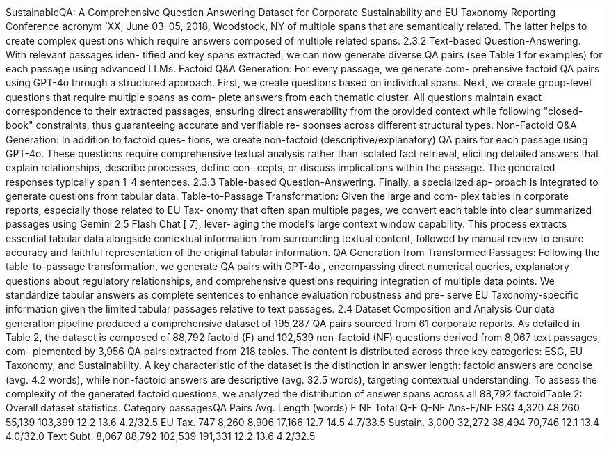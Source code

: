 SustainableQA: A Comprehensive Question Answering Dataset for Corporate Sustainability and EU Taxonomy Reporting Conference acronym ’XX, June 03–05, 2018, Woodstock, NY
of multiple spans that are semantically related. The latter helps
to create complex questions which require answers composed of
multiple related spans.
2.3.2 Text-based Question-Answering. With relevant passages iden-
tified and key spans extracted, we can now generate diverse QA
pairs (see Table 1 for examples) for each passage using advanced
LLMs.
Factoid Q&A Generation: For every passage, we generate com-
prehensive factoid QA pairs using GPT-4o through a structured
approach. First, we create questions based on individual spans. Next,
we create group-level questions that require multiple spans as com-
plete answers from each thematic cluster. All questions maintain
exact correspondence to their extracted passages, ensuring direct
answerability from the provided context while following "closed-
book" constraints, thus guaranteeing accurate and verifiable re-
sponses across different structural types.
Non-Factoid Q&A Generation: In addition to factoid ques-
tions, we create non-factoid (descriptive/explanatory) QA pairs for
each passage using GPT-4o. These questions require comprehensive
textual analysis rather than isolated fact retrieval, eliciting detailed
answers that explain relationships, describe processes, define con-
cepts, or discuss implications within the passage. The generated
responses typically span 1-4 sentences.
2.3.3 Table-based Question-Answering. Finally, a specialized ap-
proach is integrated to generate questions from tabular data.
Table-to-Passage Transformation: Given the large and com-
plex tables in corporate reports, especially those related to EU Tax-
onomy that often span multiple pages, we convert each table into
clear summarized passages using Gemini 2.5 Flash Chat [ 7], lever-
aging the model’s large context window capability. This process
extracts essential tabular data alongside contextual information
from surrounding textual content, followed by manual review to
ensure accuracy and faithful representation of the original tabular
information.
QA Generation from Transformed Passages: Following the
table-to-passage transformation, we generate QA pairs with GPT-4o ,
encompassing direct numerical queries, explanatory questions about
regulatory relationships, and comprehensive questions requiring
integration of multiple data points. We standardize tabular answers
as complete sentences to enhance evaluation robustness and pre-
serve EU Taxonomy-specific information given the limited tabular
passages relative to text passages.
2.4 Dataset Composition and Analysis
Our data generation pipeline produced a comprehensive dataset of
195,287 QA pairs sourced from 61 corporate reports. As detailed in
Table 2, the dataset is composed of 88,792 factoid (F) and 102,539
non-factoid (NF) questions derived from 8,067 text passages, com-
plemented by 3,956 QA pairs extracted from 218 tables. The content
is distributed across three key categories: ESG, EU Taxonomy, and
Sustainability. A key characteristic of the dataset is the distinction in
answer length: factoid answers are concise (avg. 4.2 words), while
non-factoid answers are descriptive (avg. 32.5 words), targeting
contextual understanding.
To assess the complexity of the generated factoid questions, we
analyzed the distribution of answer spans across all 88,792 factoidTable 2: Overall dataset statistics.
Category passagesQA Pairs Avg. Length (words)
F NF Total Q-F Q-NF Ans-F/NF
ESG 4,320 48,260 55,139 103,399 12.2 13.6 4.2/32.5
EU Tax. 747 8,260 8,906 17,166 12.7 14.5 4.7/33.5
Sustain. 3,000 32,272 38,494 70,746 12.1 13.4 4.0/32.0
Text Subt. 8,067 88,792 102,539 191,331 12.2 13.6 4.2/32.5